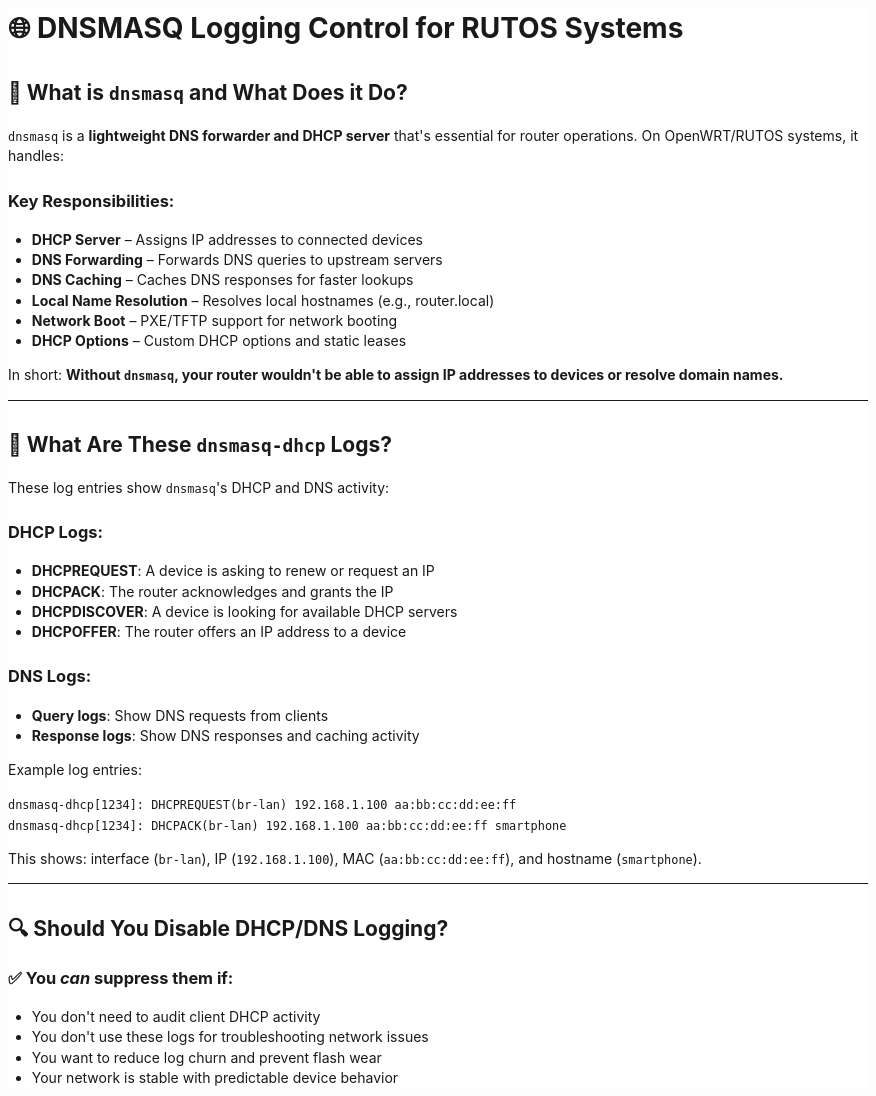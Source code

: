 # 🌐 DNSMASQ Logging Control for RUTOS Systems

## 🧠 What is `dnsmasq` and What Does it Do?

`dnsmasq` is a **lightweight DNS forwarder and DHCP server** that's essential for router operations. On OpenWRT/RUTOS systems, it handles:

### Key Responsibilities:

* **DHCP Server** – Assigns IP addresses to connected devices
* **DNS Forwarding** – Forwards DNS queries to upstream servers
* **DNS Caching** – Caches DNS responses for faster lookups
* **Local Name Resolution** – Resolves local hostnames (e.g., router.local)
* **Network Boot** – PXE/TFTP support for network booting
* **DHCP Options** – Custom DHCP options and static leases

In short: **Without `dnsmasq`, your router wouldn't be able to assign IP addresses to devices or resolve domain names.**

---

## 🧾 What Are These `dnsmasq-dhcp` Logs?

These log entries show `dnsmasq`'s DHCP and DNS activity:

### DHCP Logs:
* **DHCPREQUEST**: A device is asking to renew or request an IP
* **DHCPACK**: The router acknowledges and grants the IP
* **DHCPDISCOVER**: A device is looking for available DHCP servers
* **DHCPOFFER**: The router offers an IP address to a device

### DNS Logs:
* **Query logs**: Show DNS requests from clients
* **Response logs**: Show DNS responses and caching activity

Example log entries:
```
dnsmasq-dhcp[1234]: DHCPREQUEST(br-lan) 192.168.1.100 aa:bb:cc:dd:ee:ff
dnsmasq-dhcp[1234]: DHCPACK(br-lan) 192.168.1.100 aa:bb:cc:dd:ee:ff smartphone
```

This shows: interface (`br-lan`), IP (`192.168.1.100`), MAC (`aa:bb:cc:dd:ee:ff`), and hostname (`smartphone`).

---

## 🔍 Should You Disable DHCP/DNS Logging?

### ✅ You *can* suppress them if:

* You don't need to audit client DHCP activity
* You don't use these logs for troubleshooting network issues
* You want to reduce log churn and prevent flash wear
* Your network is stable with predictable device behavior

